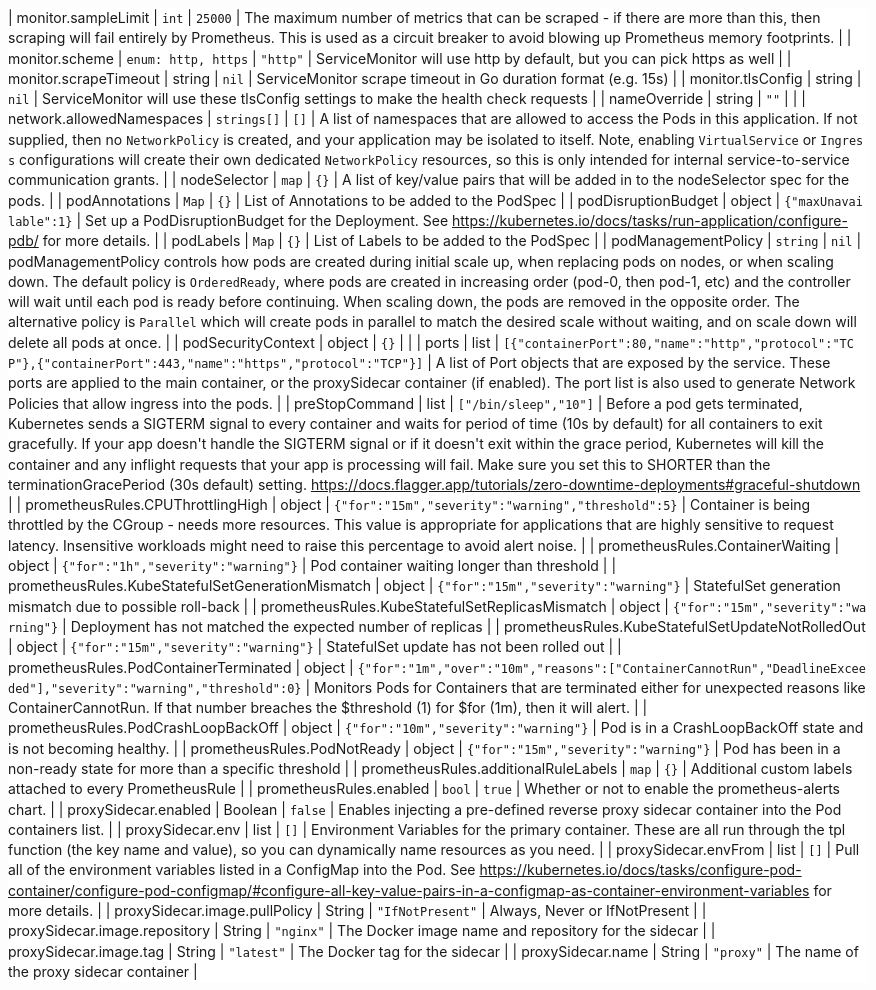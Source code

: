 | monitor.sampleLimit | `int` | `25000` | The maximum number of metrics that can be scraped - if there are more than this, then scraping will fail entirely by Prometheus. This is used as a circuit breaker to avoid blowing up Prometheus memory footprints. |
| monitor.scheme | `enum: http, https` | `"http"` | ServiceMonitor will use http by default, but you can pick https as well |
| monitor.scrapeTimeout | string | `nil` | ServiceMonitor scrape timeout in Go duration format (e.g. 15s) |
| monitor.tlsConfig | string | `nil` | ServiceMonitor will use these tlsConfig settings to make the health check requests |
| nameOverride | string | `""` |  |
| network.allowedNamespaces | `strings[]` | `[]` | A list of namespaces that are allowed to access the Pods in this application. If not supplied, then no `NetworkPolicy` is created, and your application may be isolated to itself. Note, enabling `VirtualService` or `Ingress` configurations will create their own dedicated `NetworkPolicy` resources, so this is only intended for internal service-to-service communication grants. |
| nodeSelector | `map` | `{}` | A list of key/value pairs that will be added in to the nodeSelector spec for the pods. |
| podAnnotations | `Map` | `{}` | List of Annotations to be added to the PodSpec |
| podDisruptionBudget | object | `{"maxUnavailable":1}` | Set up a PodDisruptionBudget for the Deployment. See https://kubernetes.io/docs/tasks/run-application/configure-pdb/ for more details. |
| podLabels | `Map` | `{}` | List of Labels to be added to the PodSpec |
| podManagementPolicy | `string` | `nil` | podManagementPolicy controls how pods are created during initial scale up, when replacing pods on nodes, or when scaling down. The default policy is `OrderedReady`, where pods are created in increasing order (pod-0, then pod-1, etc) and the controller will wait until each pod is ready before continuing. When scaling down, the pods are removed in the opposite order. The alternative policy is `Parallel` which will create pods in parallel to match the desired scale without waiting, and on scale down will delete all pods at once. |
| podSecurityContext | object | `{}` |  |
| ports | list | `[{"containerPort":80,"name":"http","protocol":"TCP"},{"containerPort":443,"name":"https","protocol":"TCP"}]` | A list of Port objects that are exposed by the service. These ports are applied to the main container, or the proxySidecar container (if enabled). The port list is also used to generate Network Policies that allow ingress into the pods. |
| preStopCommand | list | `["/bin/sleep","10"]` | Before a pod gets terminated, Kubernetes sends a SIGTERM signal to every container and waits for period of time (10s by default) for all containers to exit gracefully. If your app doesn't handle the SIGTERM signal or if it doesn't exit within the grace period, Kubernetes will kill the container and any inflight requests that your app is processing will fail.  Make sure you set this to SHORTER than the terminationGracePeriod (30s default) setting.  https://docs.flagger.app/tutorials/zero-downtime-deployments#graceful-shutdown |
| prometheusRules.CPUThrottlingHigh | object | `{"for":"15m","severity":"warning","threshold":5}` | Container is being throttled by the CGroup - needs more resources. This value is appropriate for applications that are highly sensitive to request latency. Insensitive workloads might need to raise this percentage to avoid alert noise. |
| prometheusRules.ContainerWaiting | object | `{"for":"1h","severity":"warning"}` | Pod container waiting longer than threshold |
| prometheusRules.KubeStatefulSetGenerationMismatch | object | `{"for":"15m","severity":"warning"}` | StatefulSet generation mismatch due to possible roll-back |
| prometheusRules.KubeStatefulSetReplicasMismatch | object | `{"for":"15m","severity":"warning"}` | Deployment has not matched the expected number of replicas |
| prometheusRules.KubeStatefulSetUpdateNotRolledOut | object | `{"for":"15m","severity":"warning"}` | StatefulSet update has not been rolled out |
| prometheusRules.PodContainerTerminated | object | `{"for":"1m","over":"10m","reasons":["ContainerCannotRun","DeadlineExceeded"],"severity":"warning","threshold":0}` | Monitors Pods for Containers that are terminated either for unexpected reasons like ContainerCannotRun. If that number breaches the $threshold (1) for $for (1m), then it will alert. |
| prometheusRules.PodCrashLoopBackOff | object | `{"for":"10m","severity":"warning"}` | Pod is in a CrashLoopBackOff state and is not becoming healthy. |
| prometheusRules.PodNotReady | object | `{"for":"15m","severity":"warning"}` | Pod has been in a non-ready state for more than a specific threshold |
| prometheusRules.additionalRuleLabels | `map` | `{}` | Additional custom labels attached to every PrometheusRule |
| prometheusRules.enabled | `bool` | `true` | Whether or not to enable the prometheus-alerts chart. |
| proxySidecar.enabled | Boolean | `false` | Enables injecting a pre-defined reverse proxy sidecar container into the Pod containers list. |
| proxySidecar.env | list | `[]` | Environment Variables for the primary container. These are all run through the tpl function (the key name and value), so you can dynamically name resources as you need. |
| proxySidecar.envFrom | list | `[]` | Pull all of the environment variables listed in a ConfigMap into the Pod. See https://kubernetes.io/docs/tasks/configure-pod-container/configure-pod-configmap/#configure-all-key-value-pairs-in-a-configmap-as-container-environment-variables for more details. |
| proxySidecar.image.pullPolicy | String | `"IfNotPresent"` | Always, Never or IfNotPresent |
| proxySidecar.image.repository | String | `"nginx"` | The Docker image name and repository for the sidecar |
| proxySidecar.image.tag | String | `"latest"` | The Docker tag for the sidecar |
| proxySidecar.name | String | `"proxy"` | The name of the proxy sidecar container |

[statefulsets]: https://kubernetes.io/docs/concepts/workloads/controllers/statefulset/
[hpa]: https://kubernetes.io/docs/tasks/run-application/horizontal-pod-autoscale/
[metrics_merging]: https://istio.io/latest/docs/ops/integrations/prometheus/#option-1-metrics-merging